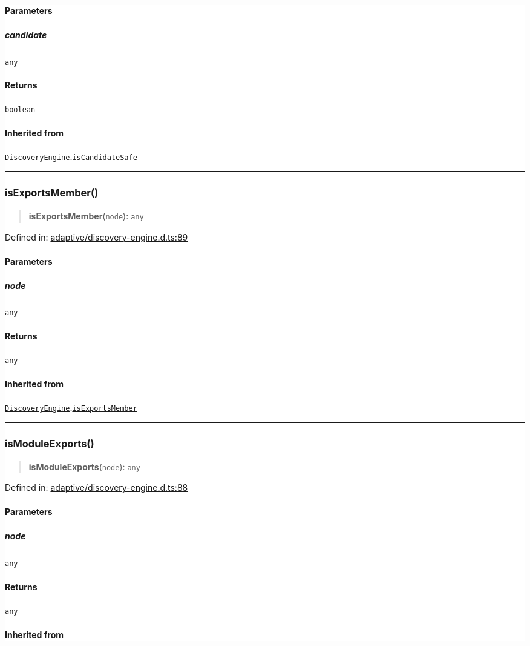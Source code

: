 #### Parameters

##### candidate

`any`

#### Returns

`boolean`

#### Inherited from

[`DiscoveryEngine`](DiscoveryEngine.md).[`isCandidateSafe`](DiscoveryEngine.md#iscandidatesafe)

***

### isExportsMember()

> **isExportsMember**(`node`): `any`

Defined in: [adaptive/discovery-engine.d.ts:89](https://github.com/anon57396/adaptive-tests/blob/main/types/adaptive/discovery-engine.d.ts#L89)

#### Parameters

##### node

`any`

#### Returns

`any`

#### Inherited from

[`DiscoveryEngine`](DiscoveryEngine.md).[`isExportsMember`](DiscoveryEngine.md#isexportsmember)

***

### isModuleExports()

> **isModuleExports**(`node`): `any`

Defined in: [adaptive/discovery-engine.d.ts:88](https://github.com/anon57396/adaptive-tests/blob/main/types/adaptive/discovery-engine.d.ts#L88)

#### Parameters

##### node

`any`

#### Returns

`any`

#### Inherited from
